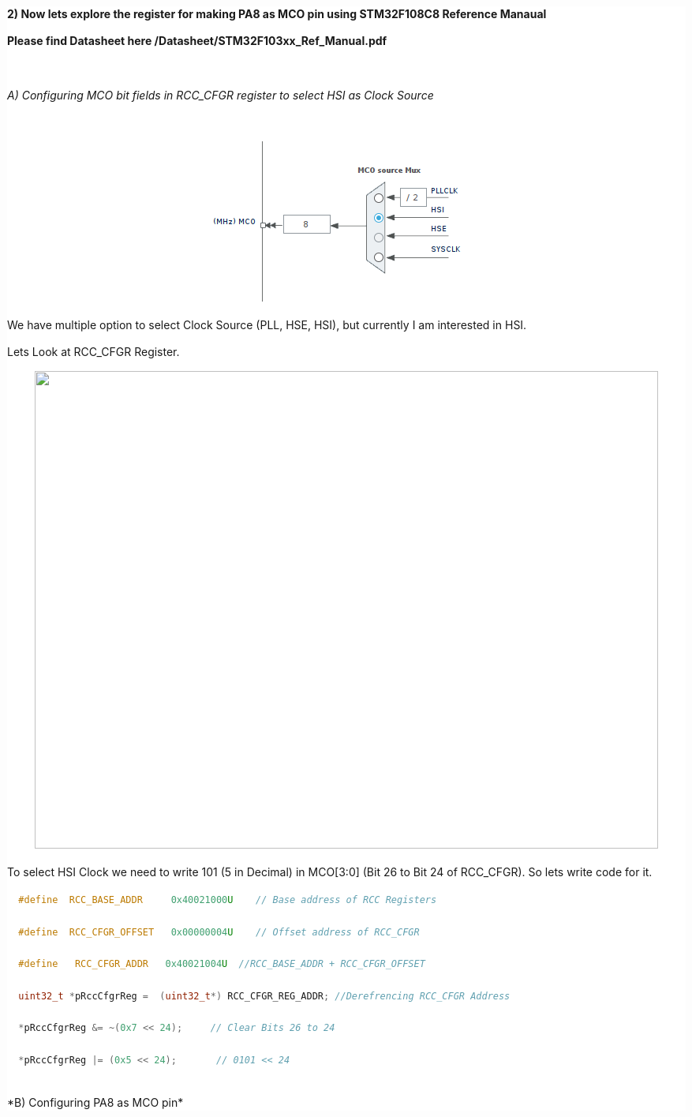 **2) Now lets explore the register for making PA8 as MCO pin using STM32F108C8 Reference Manaual**

**Please find Datasheet here /Datasheet/STM32F103xx_Ref_Manual.pdf**

<br>

*A) Configuring MCO bit fields in RCC_CFGR register to select HSI as Clock Source*

<br>

<p align="center">
  <img width="374" height="203" src="/assets/img/MCO_HSI_Select.png">
</p> 

We have multiple option to select Clock Source (PLL, HSE, HSI), but currently I am interested in HSI.

Lets Look at RCC_CFGR Register.



<p align="center">
  <img width="790" height="605" src="/assets/img/RCC_CFGR_Medium_Density.png">
</p> 



To select HSI Clock we need to write 101 (5 in Decimal) in MCO[3:0] (Bit 26 to Bit 24 of RCC_CFGR). So lets write code for it.


  ```c 
    #define  RCC_BASE_ADDR     0x40021000U    // Base address of RCC Registers

    #define  RCC_CFGR_OFFSET   0x00000004U    // Offset address of RCC_CFGR

    #define   RCC_CFGR_ADDR   0x40021004U  //RCC_BASE_ADDR + RCC_CFGR_OFFSET

    uint32_t *pRccCfgrReg =  (uint32_t*) RCC_CFGR_REG_ADDR; //Derefrencing RCC_CFGR Address

    *pRccCfgrReg &= ~(0x7 << 24);     // Clear Bits 26 to 24

    *pRccCfgrReg |= (0x5 << 24);       // 0101 << 24

  ```

<br>
*B) Configuring PA8 as MCO pin*
